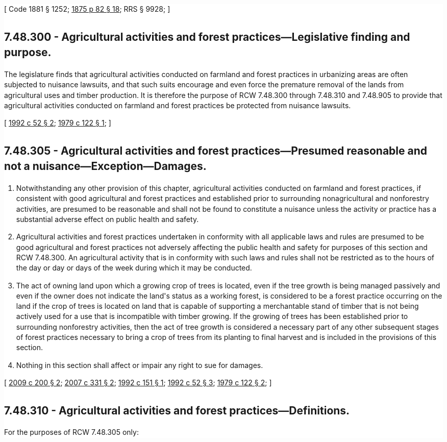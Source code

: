 \[ Code 1881 § 1252; [1875 p 82 § 18](http://leg.wa.gov/CodeReviser/Pages/session_laws.aspx?cite=1875%20p%2082%20§%2018); RRS § 9928; \]

## 7.48.300 - Agricultural activities and forest practices—Legislative finding and purpose.
The legislature finds that agricultural activities conducted on farmland and forest practices in urbanizing areas are often subjected to nuisance lawsuits, and that such suits encourage and even force the premature removal of the lands from agricultural uses and timber production. It is therefore the purpose of RCW 7.48.300 through 7.48.310 and 7.48.905 to provide that agricultural activities conducted on farmland and forest practices be protected from nuisance lawsuits.

\[ [1992 c 52 § 2](http://lawfilesext.leg.wa.gov/biennium/1991-92/Pdf/Bills/Session%20Laws/House/2330-S.SL.pdf?cite=1992%20c%2052%20§%202); [1979 c 122 § 1](http://leg.wa.gov/CodeReviser/documents/sessionlaw/1979c122.pdf?cite=1979%20c%20122%20§%201); \]

## 7.48.305 - Agricultural activities and forest practices—Presumed reasonable and not a nuisance—Exception—Damages.
1. Notwithstanding any other provision of this chapter, agricultural activities conducted on farmland and forest practices, if consistent with good agricultural and forest practices and established prior to surrounding nonagricultural and nonforestry activities, are presumed to be reasonable and shall not be found to constitute a nuisance unless the activity or practice has a substantial adverse effect on public health and safety.

2. Agricultural activities and forest practices undertaken in conformity with all applicable laws and rules are presumed to be good agricultural and forest practices not adversely affecting the public health and safety for purposes of this section and RCW 7.48.300. An agricultural activity that is in conformity with such laws and rules shall not be restricted as to the hours of the day or day or days of the week during which it may be conducted.

3. The act of owning land upon which a growing crop of trees is located, even if the tree growth is being managed passively and even if the owner does not indicate the land's status as a working forest, is considered to be a forest practice occurring on the land if the crop of trees is located on land that is capable of supporting a merchantable stand of timber that is not being actively used for a use that is incompatible with timber growing. If the growing of trees has been established prior to surrounding nonforestry activities, then the act of tree growth is considered a necessary part of any other subsequent stages of forest practices necessary to bring a crop of trees from its planting to final harvest and is included in the provisions of this section.

4. Nothing in this section shall affect or impair any right to sue for damages.

\[ [2009 c 200 § 2](http://lawfilesext.leg.wa.gov/biennium/2009-10/Pdf/Bills/Session%20Laws/Senate/5562.SL.pdf?cite=2009%20c%20200%20§%202); [2007 c 331 § 2](http://lawfilesext.leg.wa.gov/biennium/2007-08/Pdf/Bills/Session%20Laws/House/1648.SL.pdf?cite=2007%20c%20331%20§%202); [1992 c 151 § 1](http://lawfilesext.leg.wa.gov/biennium/1991-92/Pdf/Bills/Session%20Laws/House/2457-S.SL.pdf?cite=1992%20c%20151%20§%201); [1992 c 52 § 3](http://lawfilesext.leg.wa.gov/biennium/1991-92/Pdf/Bills/Session%20Laws/House/2330-S.SL.pdf?cite=1992%20c%2052%20§%203); [1979 c 122 § 2](http://leg.wa.gov/CodeReviser/documents/sessionlaw/1979c122.pdf?cite=1979%20c%20122%20§%202); \]

## **7.48.310 - Agricultural activities and forest practices—Definitions.**
For the purposes of RCW 7.48.305 only:
